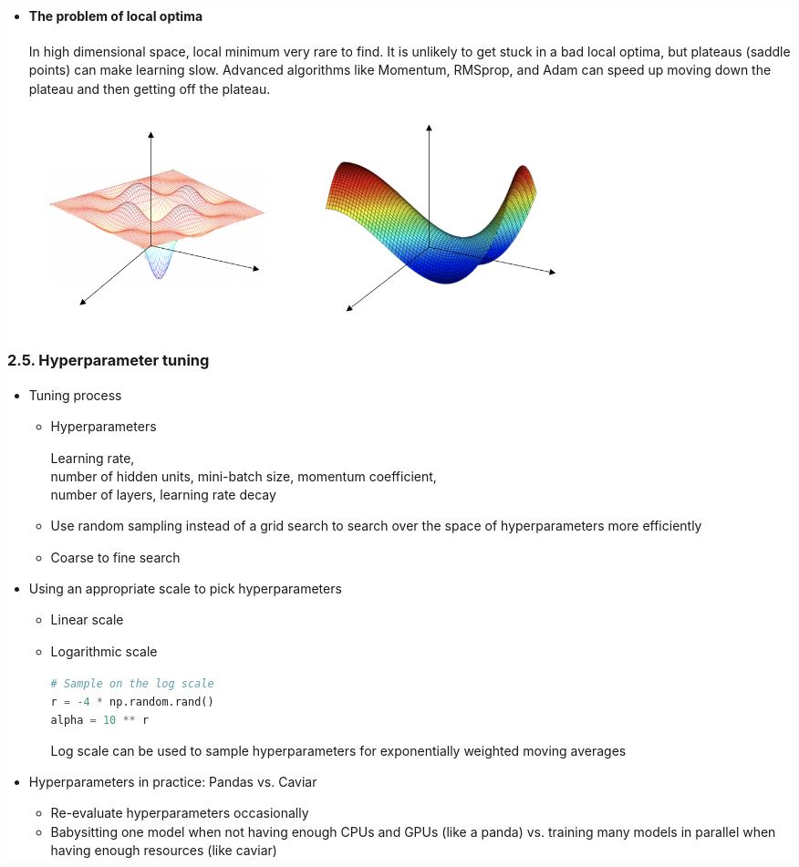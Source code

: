 - #### The problem of local optima

  In high dimensional space, local minimum very rare to find. It is unlikely to get stuck in a bad local optima, but plateaus (saddle points) can make learning slow. Advanced algorithms like Momentum, RMSprop, and Adam can speed up moving down the plateau and then getting off the plateau.

  <img src="Resources/deep_learning/local_optima.png" width=600>

### 2.5. Hyperparameter tuning

- Tuning process

  - Hyperparameters

    Learning rate, <br>
    number of hidden units, mini-batch size, momentum coefficient, <br>
    number of layers, learning rate decay
  - Use random sampling instead of a grid search to search over the space of hyperparameters more efficiently
  - Coarse to fine search

- Using an appropriate scale to pick hyperparameters

  - Linear scale
  - Logarithmic scale

    ```python
    # Sample on the log scale
    r = -4 * np.random.rand()
    alpha = 10 ** r
    ```

    Log scale can be used to sample hyperparameters for exponentially weighted moving averages

- Hyperparameters in practice: Pandas vs. Caviar

  - Re-evaluate hyperparameters occasionally
  - Babysitting one model when not having enough CPUs and GPUs (like a panda) vs. training many models in parallel when having enough resources (like caviar)
